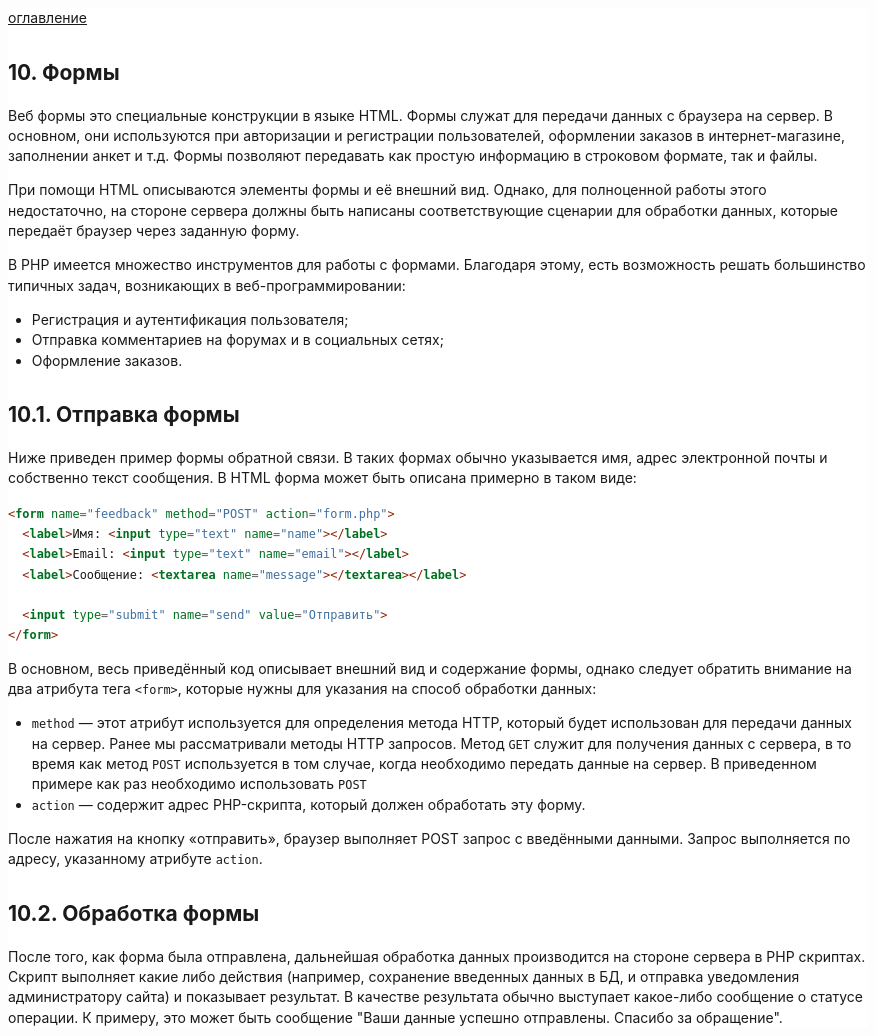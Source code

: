 [оглавление](../README.md)



## 10. Формы

Веб формы это специальные конструкции в языке HTML. Формы служат для передачи данных с браузера на сервер. В основном, они используются при авторизации и регистрации пользователей, оформлении заказов в интернет-магазине, заполнении анкет и т.д. Формы позволяют передавать как простую информацию в строковом формате, так и файлы.

При помощи HTML описываются элементы формы и её внешний вид. Однако, для полноценной работы этого недостаточно, на стороне сервера должны быть написаны соответствующие сценарии для обработки данных, которые передаёт браузер через заданную форму.

В PHP имеется множество инструментов для работы с формами. Благодаря этому, есть возможность решать большинство типичных задач, возникающих в веб-программировании:

- Регистрация и аутентификация пользователя;
- Отправка комментариев на форумах и в социальных сетях;
- Оформление заказов.



## 10.1. Отправка формы

Ниже приведен пример формы обратной связи. В таких формах обычно указывается имя, адрес электронной почты и собственно текст сообщения. В HTML форма может быть описана примерно в таком виде:

```html
<form name="feedback" method="POST" action="form.php">
  <label>Имя: <input type="text" name="name"></label>
  <label>Email: <input type="text" name="email"></label>
  <label>Сообщение: <textarea name="message"></textarea></label>

  <input type="submit" name="send" value="Отправить">
</form>
```

В основном, весь приведённый код описывает внешний вид и содержание формы, однако следует обратить внимание на два атрибута тега `<form>`, которые нужны для указания на способ обработки данных:

- `method` — этот атрибут используется для определения метода HTTP, который будет использован для передачи данных на сервер. Ранее мы рассматривали методы HTTP запросов. Метод `GET` служит для получения данных с сервера, в то время как метод `POST` используется в том случае, когда необходимо передать данные на сервер. В приведенном примере как раз необходимо использовать `POST`
- `action` — содержит адрес PHP-скрипта, который должен обработать эту форму.

После нажатия на кнопку «отправить», браузер выполняет POST запрос с введёнными данными. Запрос выполняется по адресу, указанному атрибуте `action`.



## 10.2. Обработка формы

После того, как форма была отправлена, дальнейшая обработка данных производится на стороне сервера в PHP скриптах. Скрипт выполняет какие либо действия (например, сохранение введенных данных в БД, и отправка уведомления администратору сайта) и  показывает результат. В качестве результата обычно выступает какое-либо сообщение о статусе операции. К примеру, это может быть сообщение "Ваши данные успешно отправлены. Спасибо за обращение".
